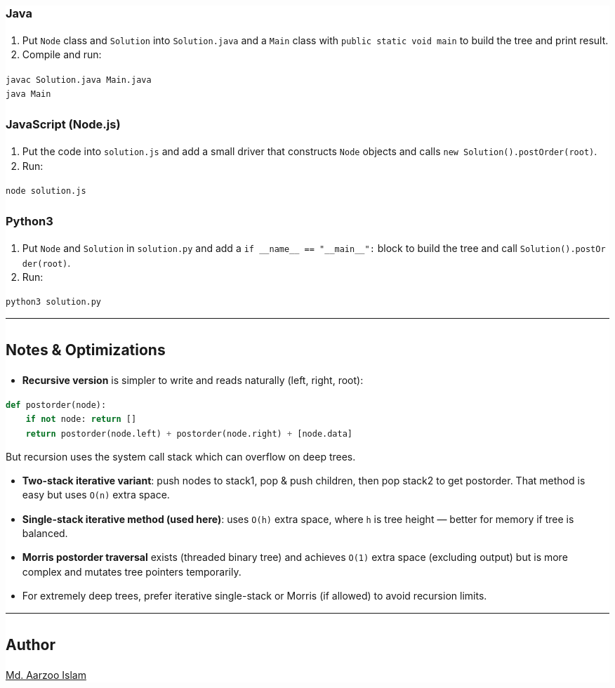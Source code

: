 ### Java

1. Put `Node` class and `Solution` into `Solution.java` and a `Main` class with `public static void main` to build the tree and print result.
2. Compile and run:

```bash
javac Solution.java Main.java
java Main
```

### JavaScript (Node.js)

1. Put the code into `solution.js` and add a small driver that constructs `Node` objects and calls `new Solution().postOrder(root)`.
2. Run:

```bash
node solution.js
```

### Python3

1. Put `Node` and `Solution` in `solution.py` and add a `if __name__ == "__main__":` block to build the tree and call `Solution().postOrder(root)`.
2. Run:

```bash
python3 solution.py
```

---

## Notes & Optimizations

* **Recursive version** is simpler to write and reads naturally (left, right, root):

```python
def postorder(node):
    if not node: return []
    return postorder(node.left) + postorder(node.right) + [node.data]
```

But recursion uses the system call stack which can overflow on deep trees.

* **Two-stack iterative variant**: push nodes to stack1, pop & push children, then pop stack2 to get postorder. That method is easy but uses `O(n)` extra space.

* **Single-stack iterative method (used here)**: uses `O(h)` extra space, where `h` is tree height — better for memory if tree is balanced.

* **Morris postorder traversal** exists (threaded binary tree) and achieves `O(1)` extra space (excluding output) but is more complex and mutates tree pointers temporarily.

* For extremely deep trees, prefer iterative single-stack or Morris (if allowed) to avoid recursion limits.

---

## Author

[Md. Aarzoo Islam](https://bento.me/withaarzoo)

